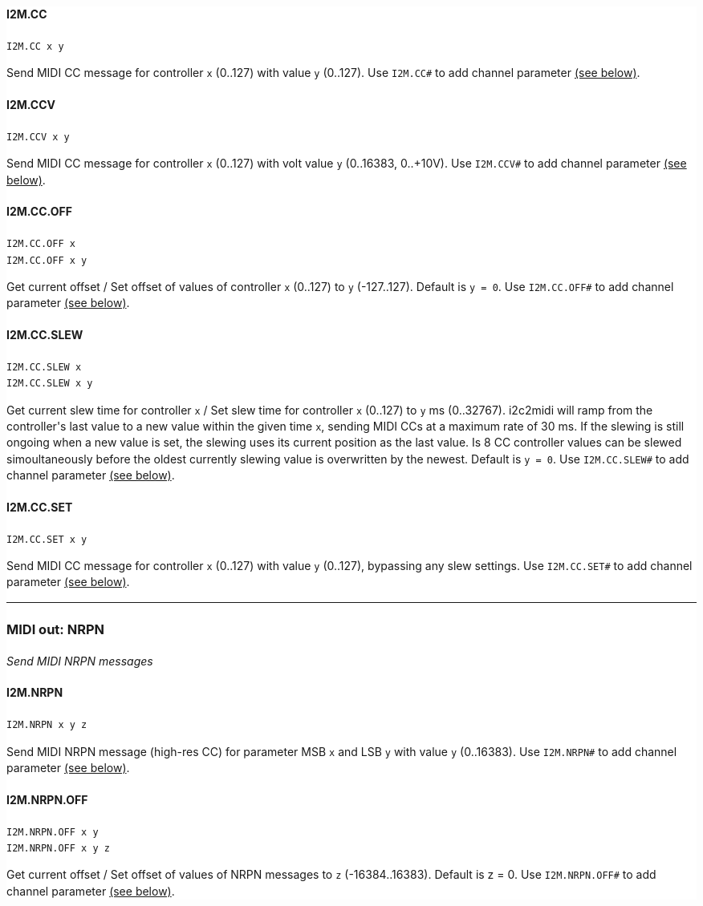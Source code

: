 #### I2M.CC
`I2M.CC x y`  

Send MIDI CC message for controller `x` (0..127) with value `y` (0..127). Use `I2M.CC#` to add channel parameter [(see below)](#channel-specific-op-variants).  

#### I2M.CCV
`I2M.CCV x y`  

Send MIDI CC message for controller `x` (0..127) with volt value `y` (0..16383, 0..+10V). Use `I2M.CCV#` to add channel parameter [(see below)](#channel-specific-op-variants).  

#### I2M.CC.OFF
`I2M.CC.OFF x`  
`I2M.CC.OFF x y`  

Get current offset / Set offset of values of controller `x` (0..127) to `y` (-127..127). Default is `y = 0`. Use `I2M.CC.OFF#` to add channel parameter [(see below)](#channel-specific-op-variants).  

#### I2M.CC.SLEW
`I2M.CC.SLEW x`  
`I2M.CC.SLEW x y`  

Get current slew time for controller `x` / Set slew time for controller `x` (0..127) to `y` ms (0..32767). i2c2midi will ramp from the controller's last value to a new value within the given time `x`, sending MIDI CCs at a maximum rate of 30 ms. If the slewing is still ongoing when a new value is set, the slewing uses its current position as the last value. Is 8 CC controller values can be slewed simoultaneously before the oldest currently slewing value is overwritten by the newest. Default is `y = 0`. Use `I2M.CC.SLEW#` to add channel parameter [(see below)](#channel-specific-op-variants).  

#### I2M.CC.SET
`I2M.CC.SET x y`  

Send MIDI CC message for controller `x` (0..127) with value `y` (0..127), bypassing any slew settings. Use `I2M.CC.SET#` to add channel parameter [(see below)](#channel-specific-op-variants).  


---

### MIDI out: NRPN
*Send MIDI NRPN messages*


#### I2M.NRPN
`I2M.NRPN x y z`  

Send MIDI NRPN message (high-res CC) for parameter MSB `x` and LSB `y` with value `y` (0..16383). Use `I2M.NRPN#` to add channel parameter [(see below)](#channel-specific-op-variants).  

#### I2M.NRPN.OFF
`I2M.NRPN.OFF x y`  
`I2M.NRPN.OFF x y z`  

Get current offset / Set offset of values of NRPN messages to `z` (-16384..16383). Default is z = 0. Use `I2M.NRPN.OFF#` to add channel parameter [(see below)](#channel-specific-op-variants).  
